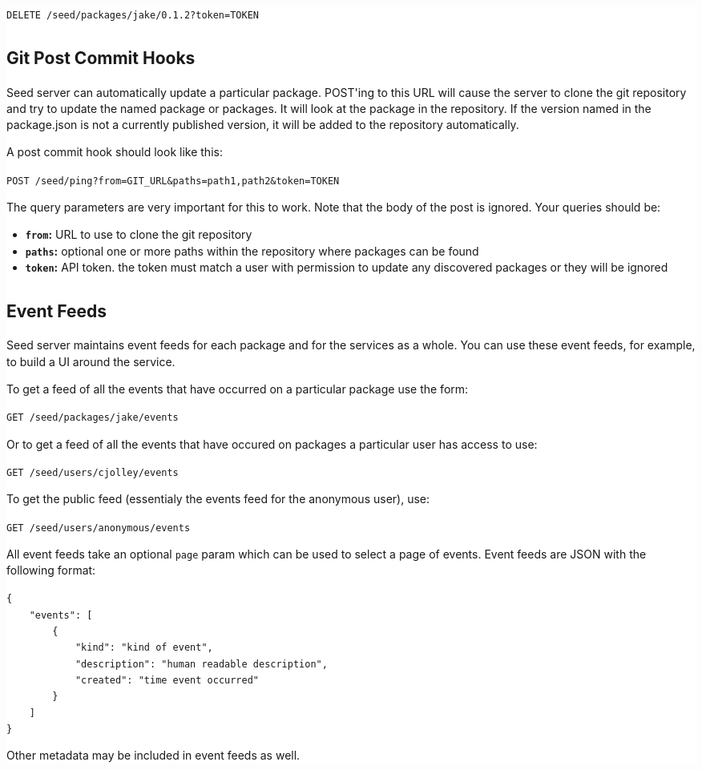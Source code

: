 	DELETE /seed/packages/jake/0.1.2?token=TOKEN


## Git Post Commit Hooks

Seed server can automatically update a particular package.  POST'ing to this
URL will cause the server to clone the git repository and try to update the
named package or packages.  It will look at the package in the repository. If
the version named in the package.json is not a currently published version, it
will be added to the repository automatically.

A post commit hook should look like this:

	POST /seed/ping?from=GIT_URL&paths=path1,path2&token=TOKEN
	
The query parameters are very important for this to work.  Note that the body 
of the post is ignored.  Your queries should be:

*	**`from`:** URL to use to clone the git repository
*	**`paths`:** optional one or more paths within the repository where 
	packages can be found
*	**`token`:** API token.  the token must match a user with permission to
	update any discovered packages or they will be ignored

## Event Feeds

Seed server maintains event feeds for each package and for the services as 
a whole.  You can use these event feeds, for example, to build a UI around 
the service.

To get a feed of all the events that have occurred on a particular package
use the form:

	GET /seed/packages/jake/events

Or to get a feed of all the events that have occured on packages a particular
user has access to use:

	GET /seed/users/cjolley/events
	
To get the public feed (essentialy the events feed for the anonymous user),
use:

	GET /seed/users/anonymous/events
	
All event feeds take an optional `page` param which can be used to select a
page of events.  Event feeds are JSON with the following format:

	{
		"events": [
			{
				"kind": "kind of event",
				"description": "human readable description",
				"created": "time event occurred"
			}
		]
	}

Other metadata may be included in event feeds as well.
